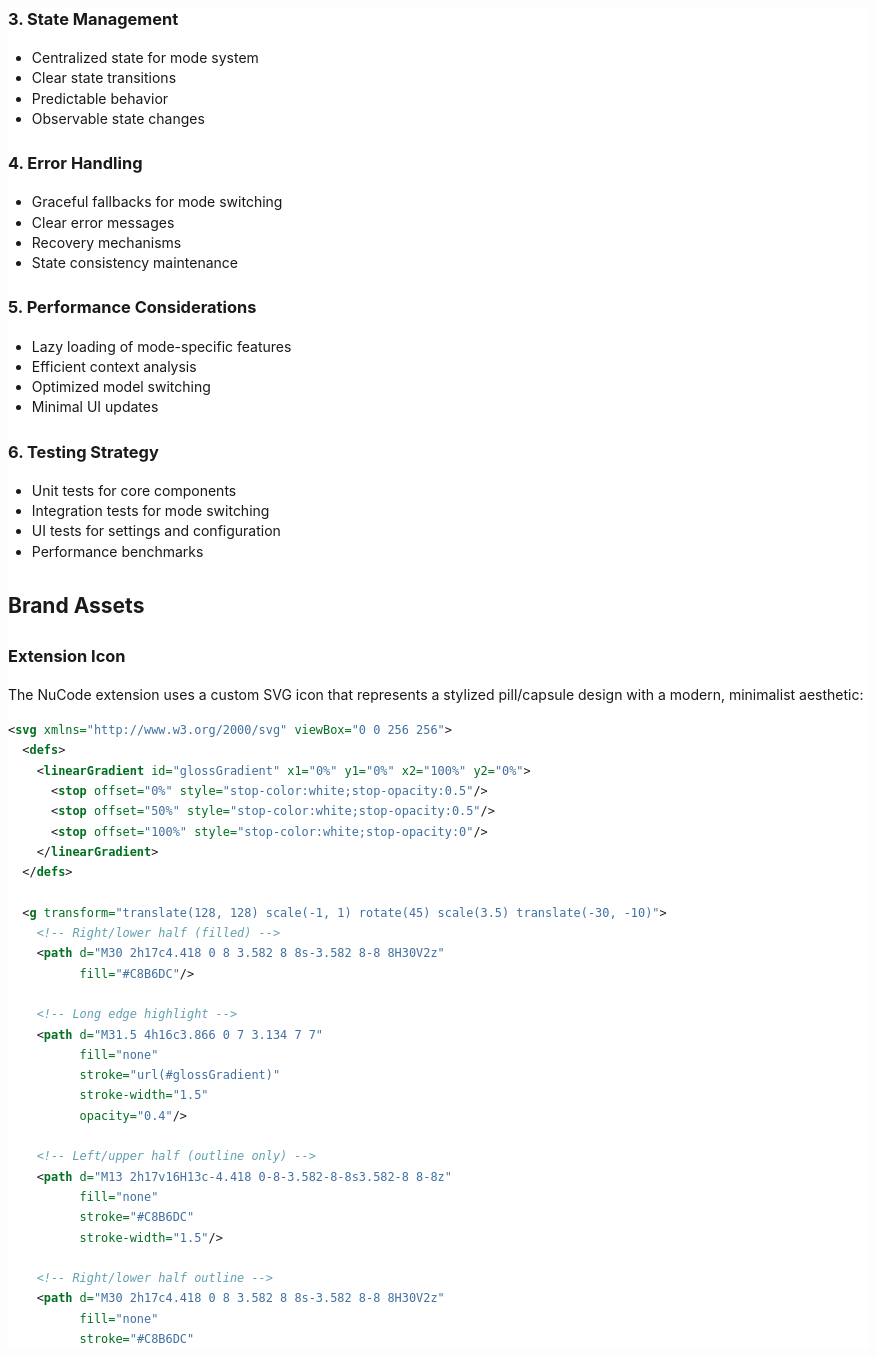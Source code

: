 ### 3. State Management
- Centralized state for mode system
- Clear state transitions
- Predictable behavior
- Observable state changes

### 4. Error Handling
- Graceful fallbacks for mode switching
- Clear error messages
- Recovery mechanisms
- State consistency maintenance

### 5. Performance Considerations
- Lazy loading of mode-specific features
- Efficient context analysis
- Optimized model switching
- Minimal UI updates

### 6. Testing Strategy
- Unit tests for core components
- Integration tests for mode switching
- UI tests for settings and configuration
- Performance benchmarks

## Brand Assets

### Extension Icon
The NuCode extension uses a custom SVG icon that represents a stylized pill/capsule design with a modern, minimalist aesthetic:

```svg
<svg xmlns="http://www.w3.org/2000/svg" viewBox="0 0 256 256">
  <defs>
    <linearGradient id="glossGradient" x1="0%" y1="0%" x2="100%" y2="0%">
      <stop offset="0%" style="stop-color:white;stop-opacity:0.5"/>
      <stop offset="50%" style="stop-color:white;stop-opacity:0.5"/>
      <stop offset="100%" style="stop-color:white;stop-opacity:0"/>
    </linearGradient>
  </defs>
  
  <g transform="translate(128, 128) scale(-1, 1) rotate(45) scale(3.5) translate(-30, -10)">
    <!-- Right/lower half (filled) -->
    <path d="M30 2h17c4.418 0 8 3.582 8 8s-3.582 8-8 8H30V2z"
          fill="#C8B6DC"/>
          
    <!-- Long edge highlight -->
    <path d="M31.5 4h16c3.866 0 7 3.134 7 7"
          fill="none"
          stroke="url(#glossGradient)"
          stroke-width="1.5"
          opacity="0.4"/>
    
    <!-- Left/upper half (outline only) -->
    <path d="M13 2h17v16H13c-4.418 0-8-3.582-8-8s3.582-8 8-8z"
          fill="none"
          stroke="#C8B6DC"
          stroke-width="1.5"/>
    
    <!-- Right/lower half outline -->
    <path d="M30 2h17c4.418 0 8 3.582 8 8s-3.582 8-8 8H30V2z"
          fill="none"
          stroke="#C8B6DC"
```